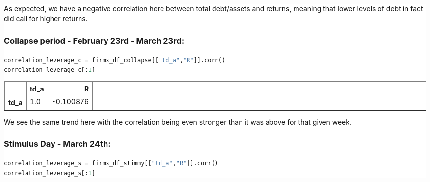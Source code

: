 

As expected, we have a negative correlation here between total debt/assets and returns, meaning that lower levels of debt in fact did call for higher returns.

### Collapse period - February 23rd - March 23rd:


```python
correlation_leverage_c = firms_df_collapse[["td_a","R"]].corr()
correlation_leverage_c[:1]
```




<div>
<style scoped>
    .dataframe tbody tr th:only-of-type {
        vertical-align: middle;
    }

    .dataframe tbody tr th {
        vertical-align: top;
    }

    .dataframe thead th {
        text-align: right;
    }
</style>
<table border="1" class="dataframe">
  <thead>
    <tr style="text-align: right;">
      <th></th>
      <th>td_a</th>
      <th>R</th>
    </tr>
  </thead>
  <tbody>
    <tr>
      <th>td_a</th>
      <td>1.0</td>
      <td>-0.100876</td>
    </tr>
  </tbody>
</table>
</div>



We see the same trend here with the correlation being even stronger than it was above for that given week.

### Stimulus Day - March 24th:


```python
correlation_leverage_s = firms_df_stimmy[["td_a","R"]].corr()
correlation_leverage_s[:1]
```
